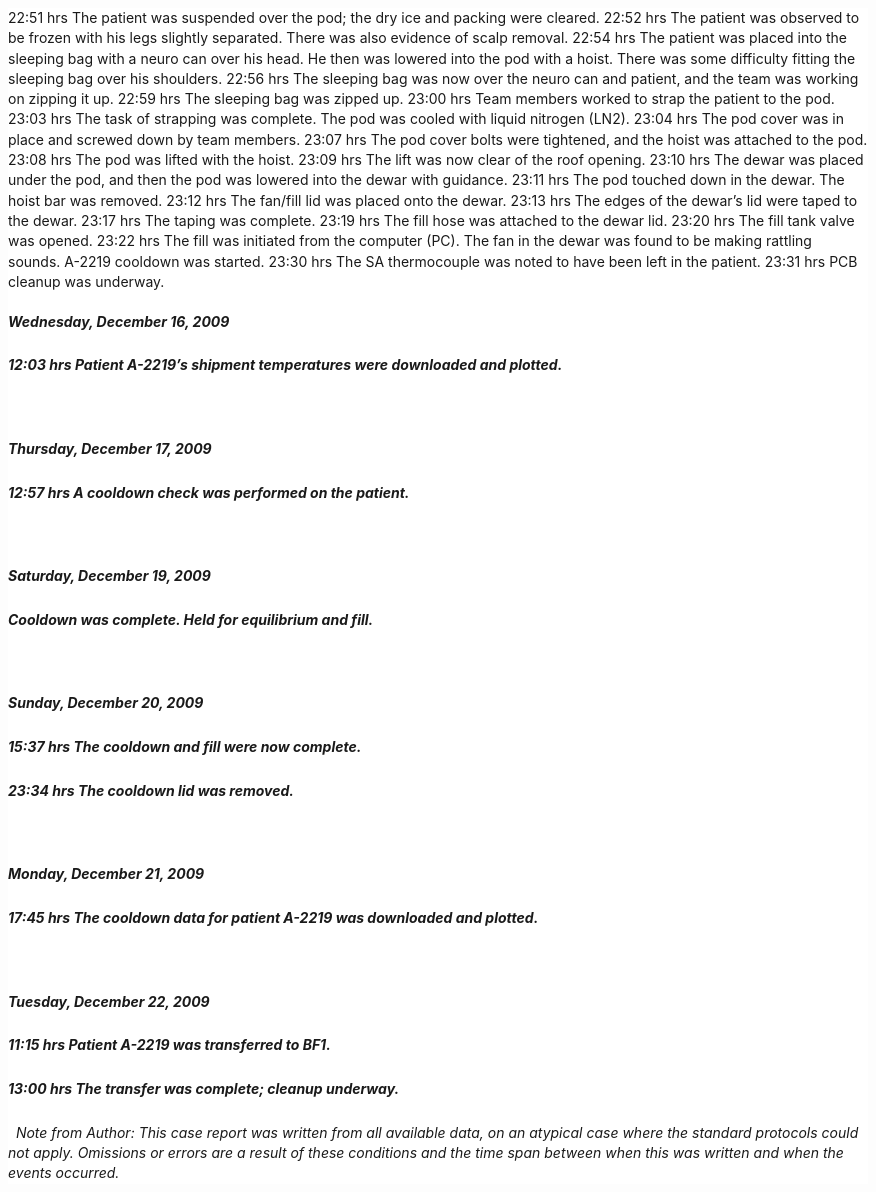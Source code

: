 22:51 hrs The patient was suspended over the pod; the dry ice and packing were cleared.
22:52 hrs The patient was observed to be frozen with his legs slightly separated. There was also evidence of scalp removal.
22:54 hrs The patient was placed into the sleeping bag with a neuro can over his head. He then was lowered into the pod with a hoist. There was some difficulty fitting the sleeping bag over his shoulders.
22:56 hrs The sleeping bag was now over the neuro can and patient, and the team was working on zipping it up.
22:59 hrs The sleeping bag was zipped up.
23:00 hrs Team members worked to strap the patient to the pod.
23:03 hrs The task of strapping was complete. The pod was cooled with liquid nitrogen (LN2).
23:04 hrs The pod cover was in place and screwed down by team members.
23:07 hrs The pod cover bolts were tightened, and the hoist was attached to the pod.
23:08 hrs The pod was lifted with the hoist.
23:09 hrs The lift was now clear of the roof opening.
23:10 hrs The dewar was placed under the pod, and then the pod was lowered into the dewar with guidance.
23:11 hrs The pod touched down in the dewar. The hoist bar was removed.
23:12 hrs The fan/fill lid was placed onto the dewar.
23:13 hrs The edges of the dewar’s lid were taped to the dewar.
23:17 hrs The taping was complete.
23:19 hrs The fill hose was attached to the dewar lid.
23:20 hrs The fill tank valve was opened.
23:22 hrs The fill was initiated from the computer (PC). 
The fan in the dewar was found to be making rattling sounds. 
A-2219 cooldown was started.
23:30 hrs The SA thermocouple was noted to have been left in the patient.
23:31 hrs PCB cleanup was underway.
&nbsp;
&nbsp;
##### <b>Wednesday, December 16, 2009</b>
##### 12:03 hrs Patient A-2219’s shipment temperatures were downloaded and plotted.
&nbsp;
##### <b>Thursday, December 17, 2009</b>
##### 12:57 hrs A cooldown check was performed on the patient.
&nbsp;
##### <b>Saturday, December 19, 2009</b>
##### Cooldown was complete. Held for equilibrium and fill.
&nbsp;
##### <b>Sunday, December 20, 2009</b>
##### 15:37 hrs The cooldown and fill were now complete.
##### 23:34 hrs The cooldown lid was removed.
&nbsp;
##### <b>Monday, December 21, 2009</b>
##### 17:45 hrs The cooldown data for patient A-2219 was downloaded and plotted.
&nbsp;
##### <b>Tuesday, December 22, 2009</b>
##### 11:15 hrs Patient A-2219 was transferred to BF1.
##### 13:00 hrs The transfer was complete; cleanup underway. 
&nbsp;
<span style="font-style: italic;">Note from Author:</span>
<span style="font-style: italic;">This case report was written from all available data, on an atypical case where the standard protocols could not apply. Omissions or errors are a result of these conditions and the time span between when this was written and when the events occurred.</span>
&nbsp;
